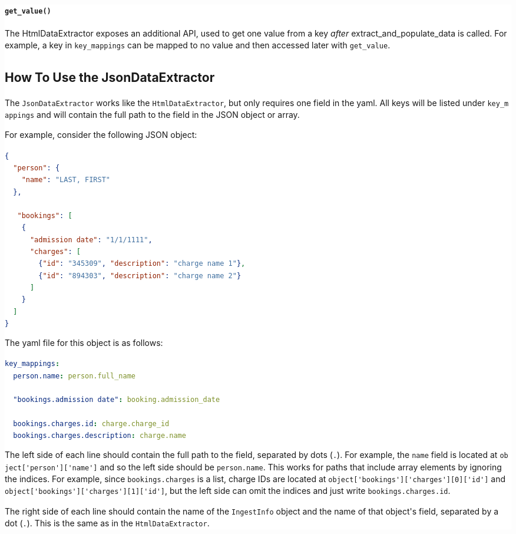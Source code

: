 #### `get_value()`
The HtmlDataExtractor exposes an additional API, used to get one value from a
key *after* extract_and_populate_data is called. For example, a key in 
`key_mappings` can be mapped to no value and then accessed later with 
`get_value`.

## How To Use the JsonDataExtractor

The `JsonDataExtractor` works like the `HtmlDataExtractor`, but
only requires one field in the yaml. All keys will be listed under
`key_mappings` and will contain the full path to the field in the JSON
object or array.

For example, consider the following JSON object:
```json
{
  "person": {
    "name": "LAST, FIRST"
  },

   "bookings": [
    {
      "admission date": "1/1/1111",
      "charges": [
        {"id": "345309", "description": "charge name 1"},
        {"id": "894303", "description": "charge name 2"}
      ]
    }
  ]
}
```

The yaml file for this object is as follows:
```yaml
key_mappings:
  person.name: person.full_name

  "bookings.admission date": booking.admission_date

  bookings.charges.id: charge.charge_id
  bookings.charges.description: charge.name
```

The left side of each line should contain the full path to the field, 
separated by dots (`.`). For example, the `name` field is located at
`object['person']['name']` and so the left side should be `person.name`. This
works for paths that include array elements by ignoring the indices. For 
example, since `bookings.charges` is a list, charge IDs are located at
`object['bookings']['charges'][0]['id']` and
`object['bookings']['charges'][1]['id']`, but the left side can omit the indices
and just write `bookings.charges.id`.

The right side of each line should contain the name of the `IngestInfo`
object and the name of that object's field, separated by a dot (`.`). This
is the same as in the `HtmlDataExtractor`.
